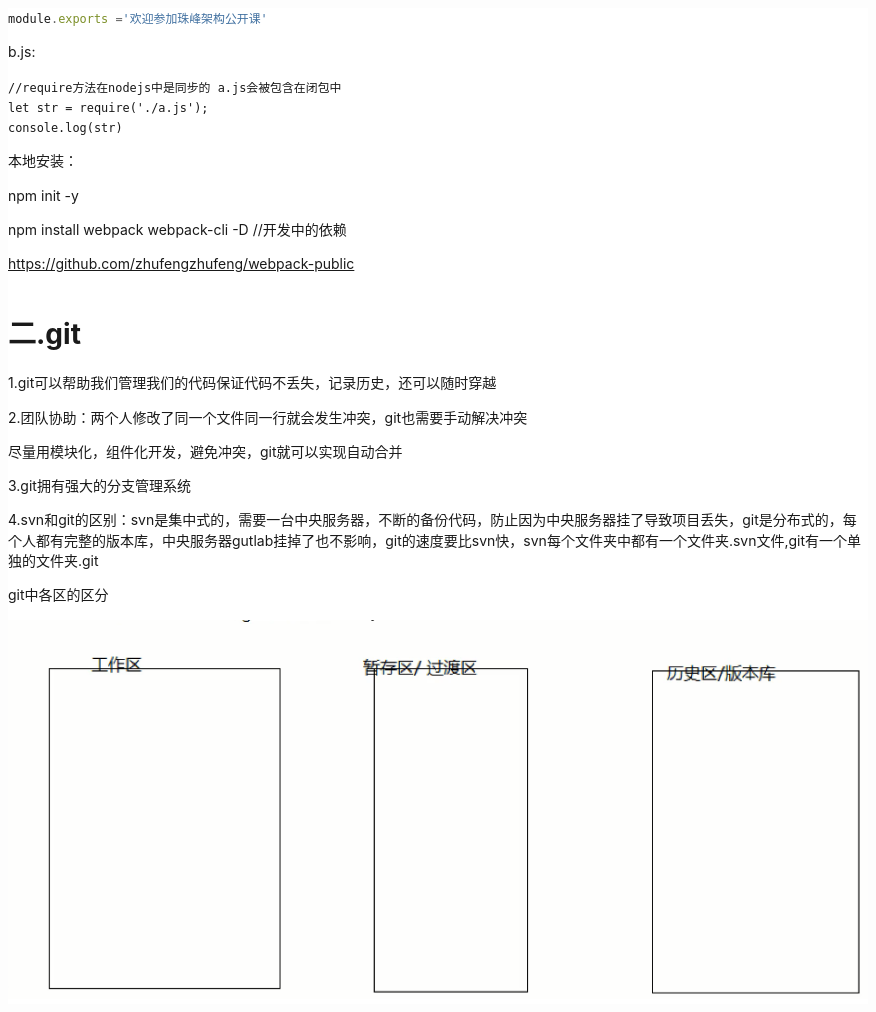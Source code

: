 ```javascript
module.exports ='欢迎参加珠峰架构公开课'
```

b.js:

```
//require方法在nodejs中是同步的 a.js会被包含在闭包中
let str = require('./a.js');
console.log(str)
```

本地安装：

 npm init -y

npm install webpack webpack-cli -D //开发中的依赖

https://github.com/zhufengzhufeng/webpack-public



# 二.git

1.git可以帮助我们管理我们的代码保证代码不丢失，记录历史，还可以随时穿越

2.团队协助：两个人修改了同一个文件同一行就会发生冲突，git也需要手动解决冲突

尽量用模块化，组件化开发，避免冲突，git就可以实现自动合并

3.git拥有强大的分支管理系统

4.svn和git的区别：svn是集中式的，需要一台中央服务器，不断的备份代码，防止因为中央服务器挂了导致项目丢失，git是分布式的，每个人都有完整的版本库，中央服务器gutlab挂掉了也不影响，git的速度要比svn快，svn每个文件夹中都有一个文件夹.svn文件,git有一个单独的文件夹.git

git中各区的区分

![image-20200321221026276](zhufeng.assets/image-20200321221026276.png)
